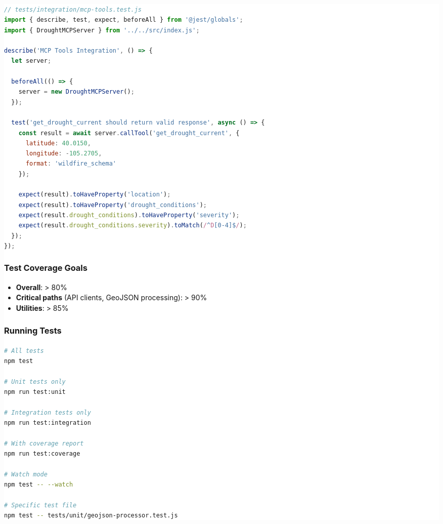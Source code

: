 ```javascript
// tests/integration/mcp-tools.test.js
import { describe, test, expect, beforeAll } from '@jest/globals';
import { DroughtMCPServer } from '../../src/index.js';

describe('MCP Tools Integration', () => {
  let server;

  beforeAll(() => {
    server = new DroughtMCPServer();
  });

  test('get_drought_current should return valid response', async () => {
    const result = await server.callTool('get_drought_current', {
      latitude: 40.0150,
      longitude: -105.2705,
      format: 'wildfire_schema'
    });

    expect(result).toHaveProperty('location');
    expect(result).toHaveProperty('drought_conditions');
    expect(result.drought_conditions).toHaveProperty('severity');
    expect(result.drought_conditions.severity).toMatch(/^D[0-4]$/);
  });
});
```

### Test Coverage Goals

- **Overall**: > 80%
- **Critical paths** (API clients, GeoJSON processing): > 90%
- **Utilities**: > 85%

### Running Tests

```bash
# All tests
npm test

# Unit tests only
npm run test:unit

# Integration tests only
npm run test:integration

# With coverage report
npm run test:coverage

# Watch mode
npm test -- --watch

# Specific test file
npm test -- tests/unit/geojson-processor.test.js
```
